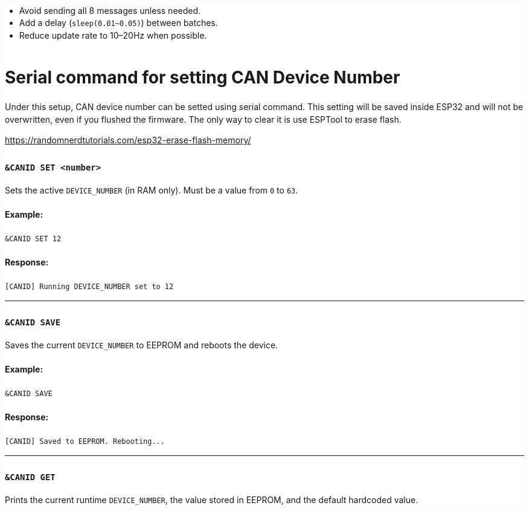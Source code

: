   * Avoid sending all 8 messages unless needed.
  * Add a delay (`sleep(0.01~0.05)`) between batches.
  * Reduce update rate to 10–20Hz when possible.


# Serial command for setting CAN Device Number  

Under this setup, CAN device number can be setted using serial command. This setting will be saved inside ESP32 and will not be overwritten, even if you flushed the firmware. The only way to clear it is use ESPTool to erase flash.

https://randomnerdtutorials.com/esp32-erase-flash-memory/


### `&CANID SET <number>`

Sets the active `DEVICE_NUMBER` (in RAM only).
Must be a value from `0` to `63`.

####  Example:

```
&CANID SET 12
```

####  Response:

```
[CANID] Running DEVICE_NUMBER set to 12
```

---

### `&CANID SAVE`

Saves the current `DEVICE_NUMBER` to EEPROM and reboots the device.

####  Example:

```
&CANID SAVE
```

####  Response:

```
[CANID] Saved to EEPROM. Rebooting...
```

---

### `&CANID GET`

Prints the current runtime `DEVICE_NUMBER`, the value stored in EEPROM, and the default hardcoded value.

